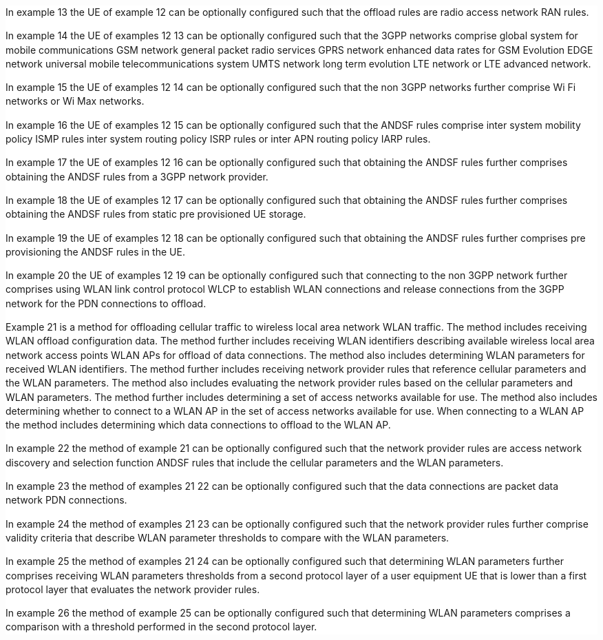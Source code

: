 In example 13 the UE of example 12 can be optionally configured such that the offload rules are radio access network RAN rules.

In example 14 the UE of examples 12 13 can be optionally configured such that the 3GPP networks comprise global system for mobile communications GSM network general packet radio services GPRS network enhanced data rates for GSM Evolution EDGE network universal mobile telecommunications system UMTS network long term evolution LTE network or LTE advanced network.

In example 15 the UE of examples 12 14 can be optionally configured such that the non 3GPP networks further comprise Wi Fi networks or Wi Max networks.

In example 16 the UE of examples 12 15 can be optionally configured such that the ANDSF rules comprise inter system mobility policy ISMP rules inter system routing policy ISRP rules or inter APN routing policy IARP rules.

In example 17 the UE of examples 12 16 can be optionally configured such that obtaining the ANDSF rules further comprises obtaining the ANDSF rules from a 3GPP network provider.

In example 18 the UE of examples 12 17 can be optionally configured such that obtaining the ANDSF rules further comprises obtaining the ANDSF rules from static pre provisioned UE storage.

In example 19 the UE of examples 12 18 can be optionally configured such that obtaining the ANDSF rules further comprises pre provisioning the ANDSF rules in the UE.

In example 20 the UE of examples 12 19 can be optionally configured such that connecting to the non 3GPP network further comprises using WLAN link control protocol WLCP to establish WLAN connections and release connections from the 3GPP network for the PDN connections to offload.

Example 21 is a method for offloading cellular traffic to wireless local area network WLAN traffic. The method includes receiving WLAN offload configuration data. The method further includes receiving WLAN identifiers describing available wireless local area network access points WLAN APs for offload of data connections. The method also includes determining WLAN parameters for received WLAN identifiers. The method further includes receiving network provider rules that reference cellular parameters and the WLAN parameters. The method also includes evaluating the network provider rules based on the cellular parameters and WLAN parameters. The method further includes determining a set of access networks available for use. The method also includes determining whether to connect to a WLAN AP in the set of access networks available for use. When connecting to a WLAN AP the method includes determining which data connections to offload to the WLAN AP.

In example 22 the method of example 21 can be optionally configured such that the network provider rules are access network discovery and selection function ANDSF rules that include the cellular parameters and the WLAN parameters.

In example 23 the method of examples 21 22 can be optionally configured such that the data connections are packet data network PDN connections.

In example 24 the method of examples 21 23 can be optionally configured such that the network provider rules further comprise validity criteria that describe WLAN parameter thresholds to compare with the WLAN parameters.

In example 25 the method of examples 21 24 can be optionally configured such that determining WLAN parameters further comprises receiving WLAN parameters thresholds from a second protocol layer of a user equipment UE that is lower than a first protocol layer that evaluates the network provider rules.

In example 26 the method of example 25 can be optionally configured such that determining WLAN parameters comprises a comparison with a threshold performed in the second protocol layer.
